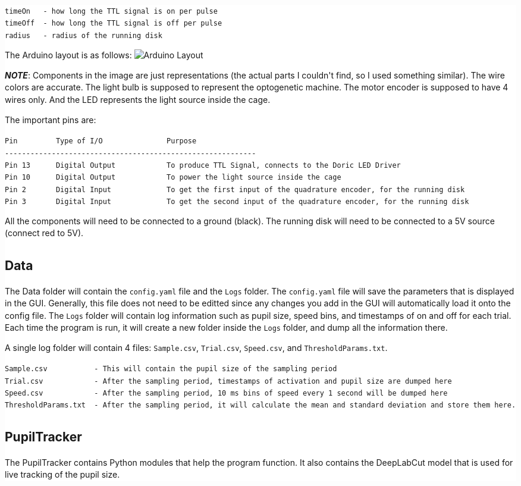 ```
timeOn   - how long the TTL signal is on per pulse
timeOff  - how long the TTL signal is off per pulse
radius   - radius of the running disk
```

The Arduino layout is as follows:
![Arduino Layout](https://github.com/aaronjuma/MousePupilTracker/assets/44382744/be24df7c-4a3f-4c99-955d-b37d426c7b2b)

***NOTE***: Components in the image are just representations (the actual parts I couldn't find, so I used something similar). The wire colors are accurate. The light bulb is supposed to represent the optogenetic machine. The motor encoder is supposed to have 4 wires only. And the LED represents the light source inside the cage.

The important pins are:
```
Pin         Type of I/O               Purpose
-----------------------------------------------------------
Pin 13      Digital Output            To produce TTL Signal, connects to the Doric LED Driver
Pin 10      Digital Output            To power the light source inside the cage
Pin 2       Digital Input             To get the first input of the quadrature encoder, for the running disk
Pin 3       Digital Input             To get the second input of the quadrature encoder, for the running disk
```
All the components will need to be connected to a ground (black). The running disk will need to be connected to a 5V source (connect red to 5V).

## Data
The Data folder will contain the `config.yaml` file and the `Logs` folder. The `config.yaml` file will save the parameters that is displayed in the GUI. Generally, this file does not need to be editted since any changes you add in the GUI will automatically load it onto the config file. The `Logs` folder will contain log information such as pupil size, speed bins, and timestamps of on and off for each trial. Each time the program is run, it will create a new folder inside the `Logs` folder, and dump all the information there.

A single log folder will contain 4 files: `Sample.csv`, `Trial.csv`, `Speed.csv`, and `ThresholdParams.txt`.

```
Sample.csv           - This will contain the pupil size of the sampling period
Trial.csv            - After the sampling period, timestamps of activation and pupil size are dumped here 
Speed.csv            - After the sampling period, 10 ms bins of speed every 1 second will be dumped here
ThresholdParams.txt  - After the sampling period, it will calculate the mean and standard deviation and store them here.
```

## PupilTracker
The PupilTracker contains Python modules that help the program function. It also contains the DeepLabCut model that is used for live tracking of the pupil size.
